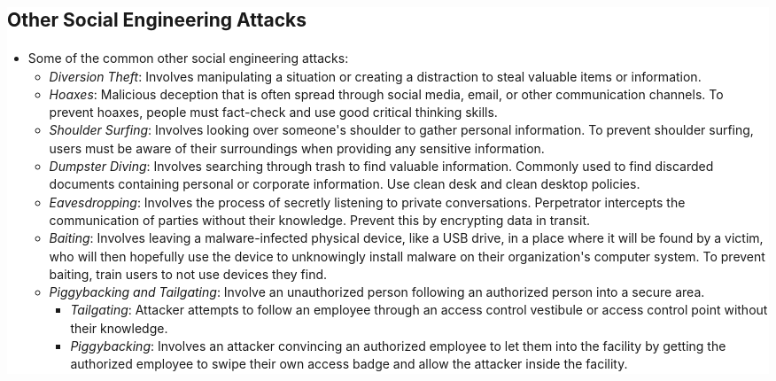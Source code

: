 ## Other Social Engineering Attacks

- Some of the common other social engineering attacks:
  - *Diversion Theft*: Involves manipulating a situation or creating a distraction to steal valuable items or information.
  - *Hoaxes*: Malicious deception that is often spread through social media, email, or other communication channels. To prevent hoaxes, people must fact-check and use good critical thinking skills.
  - *Shoulder Surfing*: Involves looking over someone's shoulder to gather personal information. To prevent shoulder surfing, users must be aware of their surroundings when providing any sensitive information.
  - *Dumpster Diving*: Involves searching through trash to find valuable information. Commonly used to find discarded documents containing personal or corporate information. Use clean desk and clean desktop policies.
  - *Eavesdropping*: Involves the process of secretly listening to private conversations. Perpetrator intercepts the communication of parties without their knowledge. Prevent this by encrypting data in transit.
  - *Baiting*: Involves leaving a malware-infected physical device, like a USB drive, in a place where it will be found by a victim, who will then hopefully use the device to unknowingly install malware on their organization's computer system. To prevent baiting, train users to not use devices they find.
  - *Piggybacking and Tailgating*: Involve an unauthorized person following an authorized person into a secure area.
    - *Tailgating*: Attacker attempts to follow an employee through an access control vestibule or access control point without their knowledge.
    - *Piggybacking*: Involves an attacker convincing an authorized employee to let them into the facility by getting the authorized employee to swipe their own access badge and allow the attacker inside the facility.

